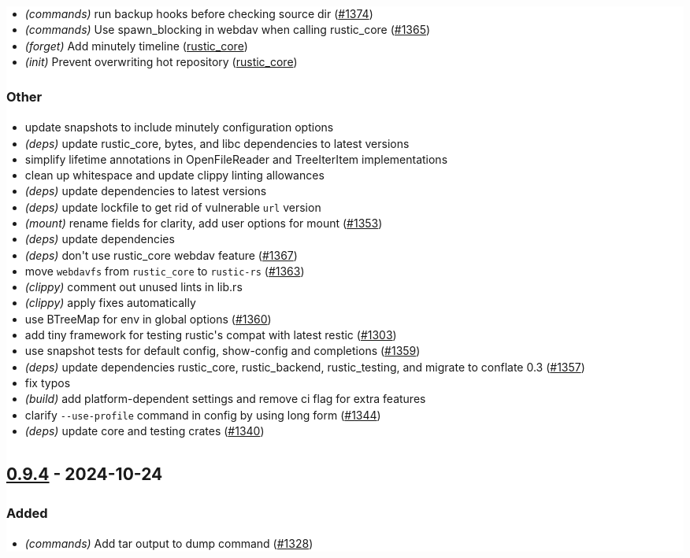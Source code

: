 - *(commands)* run backup hooks before checking source dir
  ([#1374](https://github.com/rustic-rs/rustic/pull/1374))
- *(commands)* Use spawn_blocking in webdav when calling rustic_core
  ([#1365](https://github.com/rustic-rs/rustic/pull/1365))
- *(forget)* Add minutely timeline
  ([rustic_core](https://github.com/rustic-rs/rustic_core/releases/tag/rustic_core-v0.7.2))
- *(init)* Prevent overwriting hot repository
  ([rustic_core](https://github.com/rustic-rs/rustic_core/releases/tag/rustic_core-v0.6.0))

### Other

- update snapshots to include minutely configuration options
- *(deps)* update rustic_core, bytes, and libc dependencies to latest versions
- simplify lifetime annotations in OpenFileReader and TreeIterItem
  implementations
- clean up whitespace and update clippy linting allowances
- *(deps)* update dependencies to latest versions
- *(deps)* update lockfile to get rid of vulnerable `url` version
- *(mount)* rename fields for clarity, add user options for mount
  ([#1353](https://github.com/rustic-rs/rustic/pull/1353))
- *(deps)* update dependencies
- *(deps)* don't use rustic_core webdav feature
  ([#1367](https://github.com/rustic-rs/rustic/pull/1367))
- move `webdavfs` from `rustic_core` to `rustic-rs`
  ([#1363](https://github.com/rustic-rs/rustic/pull/1363))
- *(clippy)* comment out unused lints in lib.rs
- *(clippy)* apply fixes automatically
- use BTreeMap for env in global options
  ([#1360](https://github.com/rustic-rs/rustic/pull/1360))
- add tiny framework for testing rustic's compat with latest restic
  ([#1303](https://github.com/rustic-rs/rustic/pull/1303))
- use snapshot tests for default config, show-config and completions
  ([#1359](https://github.com/rustic-rs/rustic/pull/1359))
- *(deps)* update dependencies rustic_core, rustic_backend, rustic_testing, and
  migrate to conflate 0.3
  ([#1357](https://github.com/rustic-rs/rustic/pull/1357))
- fix typos
- *(build)* add platform-dependent settings and remove ci flag for extra
  features
- clarify `--use-profile` command in config by using long form
  ([#1344](https://github.com/rustic-rs/rustic/pull/1344))
- *(deps)* update core and testing crates
  ([#1340](https://github.com/rustic-rs/rustic/pull/1340))

## [0.9.4](https://github.com/rustic-rs/rustic/compare/v0.9.3...v0.9.4) - 2024-10-24

### Added

- *(commands)* Add tar output to dump command
  ([#1328](https://github.com/rustic-rs/rustic/pull/1328))
